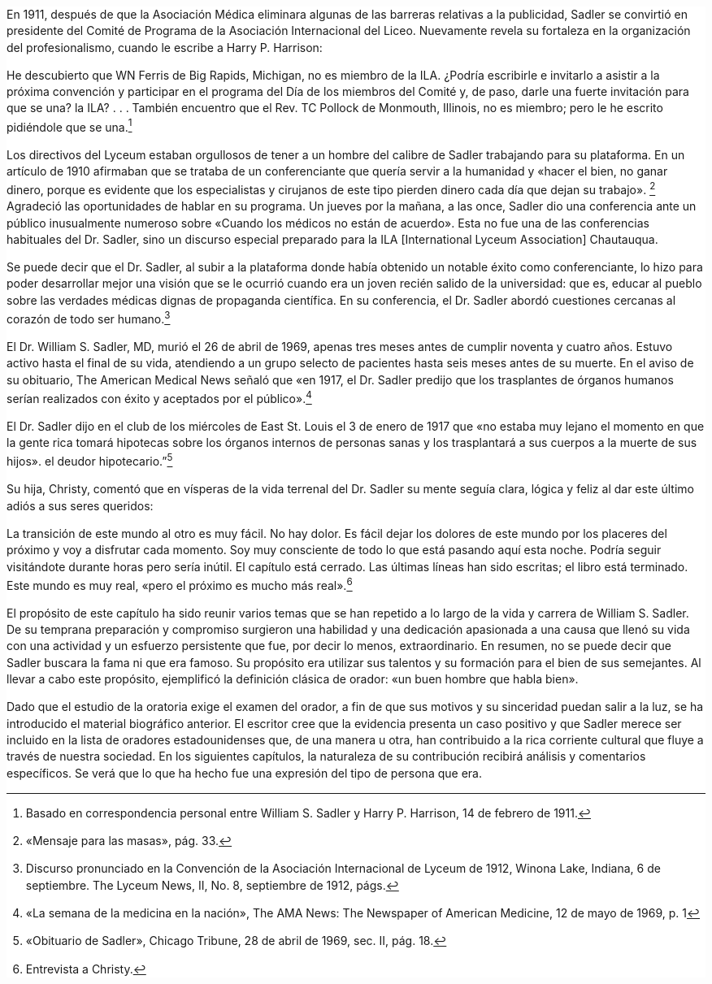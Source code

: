 En 1911, después de que la Asociación Médica eliminara algunas de las barreras relativas a la publicidad, Sadler se convirtió en presidente del Comité de Programa de la Asociación Internacional del Liceo. Nuevamente revela su fortaleza en la organización del profesionalismo, cuando le escribe a Harry P. Harrison:

He descubierto que WN Ferris de Big Rapids, Michigan, no es miembro de la ILA. ¿Podría escribirle e invitarlo a asistir a la próxima convención y participar en el programa del Día de los miembros del Comité y, de paso, darle una fuerte invitación para que se una? la ILA? . . . También encuentro que el Rev. TC Pollock de Monmouth, Illinois, no es miembro; pero le he escrito pidiéndole que se una.[^99]

Los directivos del Lyceum estaban orgullosos de tener a un hombre del calibre de Sadler trabajando para su plataforma. En un artículo de 1910 afirmaban que se trataba de un conferenciante que quería servir a la humanidad y «hacer el bien, no ganar dinero, porque es evidente que los especialistas y cirujanos de este tipo pierden dinero cada día que dejan su trabajo». [^100] Agradeció las oportunidades de hablar en su programa. Un jueves por la mañana, a las once, Sadler dio una conferencia ante un público inusualmente numeroso sobre «Cuando los médicos no están de acuerdo». Esta no fue una de las conferencias habituales del Dr. Sadler, sino un discurso especial preparado para la ILA \[International Lyceum Association\] Chautauqua.

Se puede decir que el Dr. Sadler, al subir a la plataforma donde había obtenido un notable éxito como conferenciante, lo hizo para poder desarrollar mejor una visión que se le ocurrió cuando era un joven recién salido de la universidad: que es, educar al pueblo sobre las verdades médicas dignas de propaganda científica. En su conferencia, el Dr. Sadler abordó cuestiones cercanas al corazón de todo ser humano.[^101]

El Dr. William S. Sadler, MD, murió el 26 de abril de 1969, apenas tres meses antes de cumplir noventa y cuatro años. Estuvo activo hasta el final de su vida, atendiendo a un grupo selecto de pacientes hasta seis meses antes de su muerte. En el aviso de su obituario, The American Medical News señaló que «en 1917, el Dr. Sadler predijo que los trasplantes de órganos humanos serían realizados con éxito y aceptados por el público».[^102]

El Dr. Sadler dijo en el club de los miércoles de East St. Louis el 3 de enero de 1917 que «no estaba muy lejano el momento en que la gente rica tomará hipotecas sobre los órganos internos de personas sanas y los trasplantará a sus cuerpos a la muerte de sus hijos». el deudor hipotecario.”[^103]

Su hija, Christy, comentó que en vísperas de la vida terrenal del Dr. Sadler su mente seguía clara, lógica y feliz al dar este último adiós a sus seres queridos:

La transición de este mundo al otro es muy fácil. No hay dolor. Es fácil dejar los dolores de este mundo por los placeres del próximo y voy a disfrutar cada momento. Soy muy consciente de todo lo que está pasando aquí esta noche. Podría seguir visitándote durante horas pero sería inútil. El capítulo está cerrado. Las últimas líneas han sido escritas; el libro está terminado. Este mundo es muy real, «pero el próximo es mucho más real».[^104]

El propósito de este capítulo ha sido reunir varios temas que se han repetido a lo largo de la vida y carrera de William S. Sadler. De su temprana preparación y compromiso surgieron una habilidad y una dedicación apasionada a una causa que llenó su vida con una actividad y un esfuerzo persistente que fue, por decir lo menos, extraordinario. En resumen, no se puede decir que Sadler buscara la fama ni que era famoso. Su propósito era utilizar sus talentos y su formación para el bien de sus semejantes. Al llevar a cabo este propósito, ejemplificó la definición clásica de orador: «un buen hombre que habla bien».

Dado que el estudio de la oratoria exige el examen del orador, a fin de que sus motivos y su sinceridad puedan salir a la luz, se ha introducido el material biográfico anterior. El escritor cree que la evidencia presenta un caso positivo y que Sadler merece ser incluido en la lista de oradores estadounidenses que, de una manera u otra, han contribuido a la rica corriente cultural que fluye a través de nuestra sociedad. En los siguientes capítulos, la naturaleza de su contribución recibirá análisis y comentarios específicos. Se verá que lo que ha hecho fue una expresión del tipo de persona que era.


[^1]: Documentos de Sadler.
[^2]: Declaración de Christy Sadler, entrevista personal, 29 de diciembre de 1969. En adelante citado como Christy Interview.-
[^3]: Documentos de Sadler.
[^4]: Ibídem.
[^5]: Declaración de la Dra. Meredith Sprunger, entrevista personal, 24 de abril de 1970. En adelante citada como Entrevista Sprunger.
[^6]: Clough, pág. 49.
[^7]: Documentos de Sadler.
[^8]: Licencia ministerial, Certificado de ordenación en los documentos de Sadler.
[^9]: Papeles de Sadler.
[^10]: Ibídem.
[^11]: Clough, pág. sesenta y cinco.
[^12]: Ibíd., pág. 100.
[^13]: Documentos de Sadler.
[^14]: Documentos de Sadler.
[^15]: Ibídem.
[^16]: Ibídem.
[^17]: Entrevista a Sprunger.
[^18]: Sadler, Americanitis, inscripción dentro de la portada.
[^19]: Declaración de Anna Rawson, secretaria personal del Dr. Sadler durante diecisiete años, entrevista personal, 30 de diciembre de 1969. En adelante citada como Entrevista a Rawson.
[^20]: Documentos de Sadler.
[^21]: Ibídem.
[^22]: William S. Sadler, La fisiología de la fe y el miedo o la mente en la salud y la enfermedad (Chicago: AC McClurg & Co., 1912), p. vii. En adelante citado como Sadler, Physiology of Faith and Fear.
[^23]: William S. Sadler, Instituto Terapéutico de Chicago: The Reliance Baths (Chicago: Press of Winship Co., 1916), pág. 29.
[^24]: Sadler, Americanitis, págs. 36-37.
[^25]: William S. Sadler, Práctica de la psiquiatría (St. Louis: The CV Mosby Company, 1953), p. 907. En adelante citado como Sadler, Psychiatry.
[^26]: «Caldo de lobo para la artritis», Time, 25 de noviembre de 1940, pág. 71.
[^27]: «El mensaje de salud para las masas», The Lyceumite and Talent, III, No. 10 (marzo de 1910), 33. En adelante citado como «Mensaje para las masas».
[^28]: Entrevista a Rawson.
[^29]: Entrevista a Rawson.
[^30]: Ibídem.
[^31]: Entrevista a Christy.
[^32]: Sadler, Psiquiatría, pág. 833.
[^33]: Entrevista a Christy.
[^34]: Entrevista a Christy.
[^35]: William S. Sadler, La verdad sobre la cura mental (Chicago: AC McClurg & Co., 1928), págs. En adelante citado como Sadler, Mind Cure.
[^36]: Entrevista a Rawson.
[^37]: Sadler, Psiquiatría, pág. 845.
[^38]: Sadler, «Trabajo educativo psiquiátrico», págs.
[^39]: Ibíd., pág. 6.
[^40]: Sadler, «Trabajo educativo psiquiátrico», pág. 9.
[^41]: Ibíd., pág. 10.
[^42]: 1846-1958 Compendio de acciones oficiales, Asociación Médica Estadounidense, 1.ª ed. (l959), I, 670.
[^43]: «Mensaje para las masas», pág. 33.
[^44]: «Mensaje para las masas», pág. 33.
[^45]: Sadler, Instituto Terapéutico de Chicago.
[^46]: Principios de ética médica de la Asociación Médica Estadounidense (Chicago: Medical Association Press, 1903).
[^47]: Documentos de Sadler.
[^48]: Una fuente completa de estos artículos se encontrará en la bibliografía.
[^49]: El escritor intentó obtener alguna indicación de la popularidad de los libros de Sadler contactando a las editoriales involucradas. Esa información específica no estaba disponible; sin embargo, el Gerente General de Ventas de CV Mosby Company hizo el siguiente comentario: «Sé, por conversaciones con algunos de los miembros más antiguos de la firma, que los libros del Dr. Sadler se encontraban entre las luces más brillantes en el horizonte editorial». Basado en correspondencia personal entre Terry H. Green, director general de ventas de CV Mosby Company, y el autor, 18 de febrero de 1970.
[^50]: Marion A. Knight y Mertice M. James (eds.), The Book Review Digest, XXI (Nueva York: HW Wilson Co., 1926), 617.
[^51]: New York Tribune, 20 de septiembre de 1925, pág. l0; y Outlook, CXL (5 de agosto de 1925), 501.
[^52]: Sadler, fisiología de la fe y el miedo.
[^53]: Sadler, Mind Cure, sobrecubierta.
[^54]: The Book Review Digest, VI, No. 12, enero-diciembre Minneapolis, Minnesota: HW Wilson Co., 347.
[^55]: Entrevista a Christy.
[^56]: WS Sadler, Long Heads and Round Heads o What's the Matter With Germany (Chicago: AC McClurg & Co., 1918), sobrecubierta. En adelante citado como Sadler, Long Heads y Round Heads.
[^57]: William S. Sadler, La verdad sobre el espiritismo (Chicago: AC McClurg & Co., 1923), pág.
[^58]: Entrevista a Sprunger.
[^59]: Índice y resumen de acciones oficiales: Asociación Médica Estadounidense a partir del año 1904 (Chicago: Asociación Médica Estadounidense, 1942), p. 128. En adelante citado como Índice y Compendio de Actuaciones oficiales.
[^60]: Ibíd., págs. 128-130.
[^61]: Sadler, «Trabajo educativo psiquiátrico», pág. 14.
[^62]: Sadler, «Trabajo educativo psiquiátrico», pág. 29.
[^63]: Ibídem.
[^64]: Ibíd., pág. 23.
[^65]: Basado en correspondencia personal entre la Oficina del presidente del Seminario Teológico McCormick y el escritor, 7 de enero de 1970.
[^66]: Documentos de Sadler.
[^67]: Sadler, «Trabajo educativo psiquiátrico», págs.
[^68]: William S. Sadler, Lo que un vendedor debe saber sobre su salud (3d ea.; Chicago: The Dartnell Corporation, 1926), pág. 110. Citado en adelante como Sadler, Salesman.
[^69]: Entrevista a Christy.
[^70]: Ibídem.
[^71]: Prounciatio \[entrega\] era un canon que tenía la mayor importancia en el arte de la persuasión tal como teorizado por los antiguos retóricos. Cicerón aludió a este hecho cuando escribió: «La entrega, afirmo, es el factor dominante en la oratoria; sin entrega, el mejor orador no puede ser de ninguna importancia. . .»; EW Suteon y H. Rackham (trad.), Cicero De Oratore (Cambridge: Harvard University Press, 1942), III. lvi. 213. En adelante citado como Cicero De Oratore. Creía que «por la acción el cuerpo habla»; Ibíd., III; arreglar. 222. y «. . . la entrega es enteramente asunto de los sentimientos, y éstos se reflejan en el rostro y se expresan en los ojos»; Ibíd., III. \[viii. 221. Cicerón reiteró que «todo depende del rostro, mientras que el rostro mismo está enteramente dominado por los ojos»; Ibídem.
[^72]: Basado en correspondencia personal entre el capellán George F. Bennett, Departamento de Salud Mental, Hospital Estatal Central, y el autor, 8 de mayo de 1970.
[^73]: Basado en información de un cuestionario dirigido al escritor de Charles Filson, Springfield, Illinois.
[^74]: Basado en correspondencia personal entre Charles F. LaRue, McKinney, Texas y el escritor.
[^75]: Basado en correspondencia personal entre Donald H. Frank, Santa Anna, California, y el escritor.
[^76]: Basado en información de un cuestionario dirigido al escritor por G. Daniel Little, Nueva York, Nueva York.
[^77]: Basado en información de un cuestionario enviado al escritor por G. William Lankton, Chicago, Illinois.
[^78]: Basado en información de un cuestionario dirigido al escritor de Donald E. Schomacker, Kansas City, Missouri.
[^79]: Basado en información de un cuestionario enviado al escritor por Albert G. Ossentjuk, Denver, Colorado.
[^80]: Basado en información de un cuestionario de Murray Travis, Tulia, Texas.
[^81]: Basado en información de un cuestionario de Richard H. I Burgess, Poynette, Wisconsin.
[^82]: Basado en información de un cuestionario de Calvin Didier, Detroit, Michigan.
[^83]: Basado en información de un cuestionario de Charles Dierenfield, Newport Beach, California.
[^84]: Basado en información de un cuestionario de Lawrence Woodcock, Blackwell, Oklahoma.
[^85]: Basado en información de un cuestionario de Morgan S. Roberts, Portland, Indiana.
[^86]: Basado en información de un cuestionario del Reverendo John W. Omerod, Toronto, Ohio.
[^87]: Basado en información de un cuestionario de John X. Dilley, Fairfield, Iowa.
[^88]: Basado en información de un cuestionario de Ronald T. Allin, Chagrin Falls, Ohio.
[^89]: Basado en información de un cuestionario de Robert E. Raymond, Waukesha, Wisconsin.
[^90]: Estudiantes, asociados y familiares dan fe de su humor. En una entrevista con su nuera, Leone, se reveló que incluso bromeaba con desconocidos. «Dr. Cuando Sadler habló en Detroit, viajaba en un tranvía hacia su conferencia. El hombre que iba a su lado le preguntó adónde iba. Al escuchar el nombre de la sala i, el pasajero dijo: «Oh, entonces vas a escuchar hablar a Sadler, ¿qué piensas de él?» Sadler replicó: »Por qué no cruzaría la calle para oírlo hablar". Cuando presentaron a Sadler en el andén esa noche, el compañero de viaje que entonces estaba entre el público se rió durante la mayor parte de su conferencia”. Declaración de Leone Sadler, entrevista personal, 29 de diciembre de 1969.
[^91]: Basado en información de un cuestionario de Robert L. Cobb, Salt Lake City, Utah.
[^92]: Basado en correspondencia personal entre Charles Dierenfield y el escritor, 14 de mayo de 1970.
[^93]: Basado en información de un cuestionario del Rev. G. William Lankton, Chicago, Illinois.
[^94]: Basado en información de un cuestionario de G. Daniel Little, Nueva York, Nueva York.
[^95]: Basado en información de un cuestionario de George F. Bennett, Louisville, Kentucky.
[^96]: Basado en información de un cuestionario de Calvin W. Didier, Detroit, Michigan.
[^97]: Entrevista a Christy.
[^98]: Basado en correspondencia personal entre William S. Sadler y yo, Harry P. Harrison, 1 de enero de 1911.
[^99]: Basado en correspondencia personal entre William S. Sadler y Harry P. Harrison, 14 de febrero de 1911.
[^100]: «Mensaje para las masas», pág. 33.
[^101]: Discurso pronunciado en la Convención de la Asociación Internacional de Lyceum de 1912, Winona Lake, Indiana, 6 de septiembre. The Lyceum News, II, No. 8, septiembre de 1912, págs.
[^102]: «La semana de la medicina en la nación», The AMA News: The Newspaper of American Medicine, 12 de mayo de 1969, p. 1
[^103]: «Obituario de Sadler», Chicago Tribune, 28 de abril de 1969, sec. II, pág. 18.
[^104]: Entrevista a Christy.